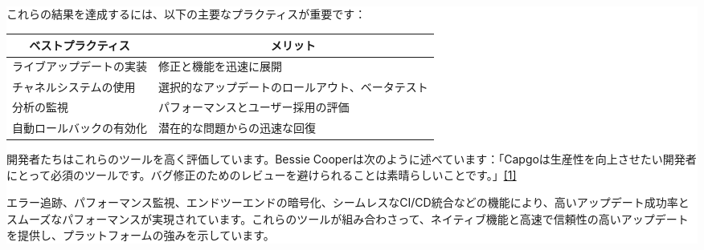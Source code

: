 これらの結果を達成するには、以下の主要なプラクティスが重要です：

| ベストプラクティス | メリット |
| --- | --- |
| ライブアップデートの実装 | 修正と機能を迅速に展開 |
| チャネルシステムの使用 | 選択的なアップデートのロールアウト、ベータテスト |
| 分析の監視 | パフォーマンスとユーザー採用の評価 |
| 自動ロールバックの有効化 | 潜在的な問題からの迅速な回復 |

開発者たちはこれらのツールを高く評価しています。Bessie Cooperは次のように述べています：「Capgoは生産性を向上させたい開発者にとって必須のツールです。バグ修正のためのレビューを避けられることは素晴らしいことです。」[\[1\]](https://capgo.app/)

エラー追跡、パフォーマンス監視、エンドツーエンドの暗号化、シームレスなCI/CD統合などの機能により、高いアップデート成功率とスムーズなパフォーマンスが実現されています。これらのツールが組み合わさって、ネイティブ機能と高速で信頼性の高いアップデートを提供し、プラットフォームの強みを示しています。
